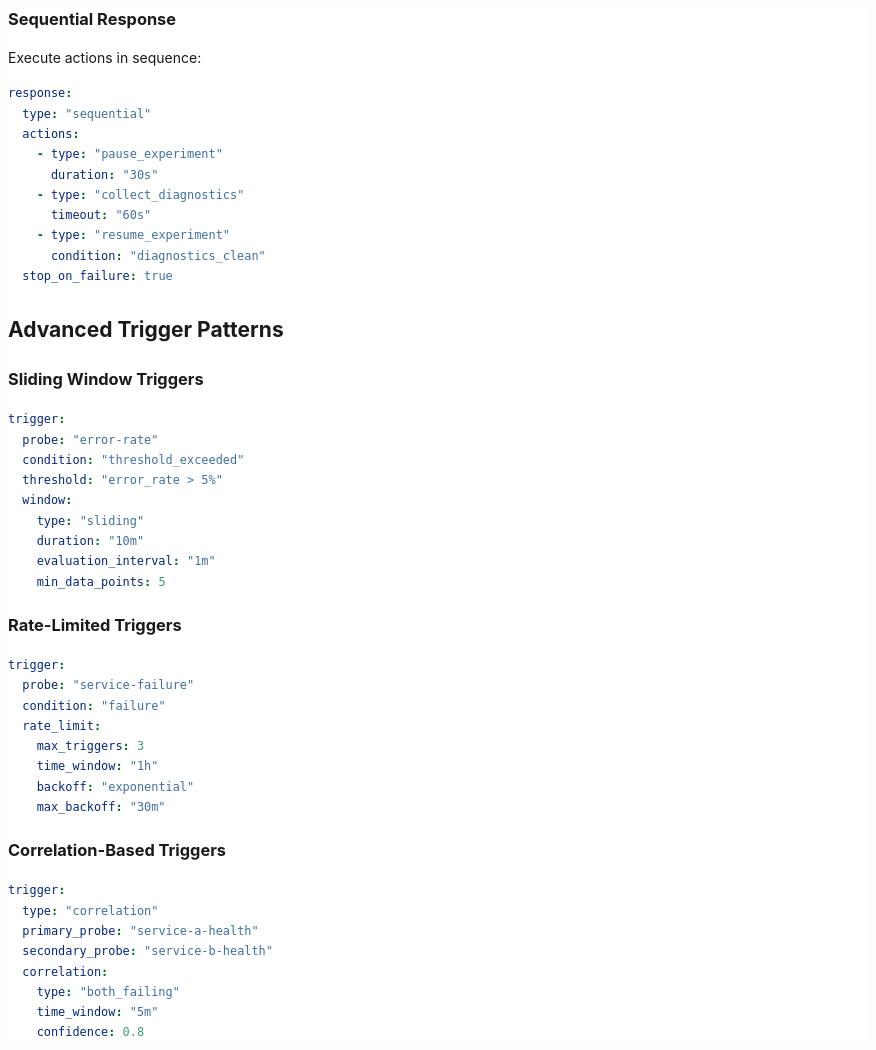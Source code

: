 ### **Sequential Response**
Execute actions in sequence:

```yaml
response:
  type: "sequential"
  actions:
    - type: "pause_experiment"
      duration: "30s"
    - type: "collect_diagnostics"
      timeout: "60s"
    - type: "resume_experiment"
      condition: "diagnostics_clean"
  stop_on_failure: true
```

## Advanced Trigger Patterns

### **Sliding Window Triggers**
```yaml
trigger:
  probe: "error-rate"
  condition: "threshold_exceeded"
  threshold: "error_rate > 5%"
  window:
    type: "sliding"
    duration: "10m"
    evaluation_interval: "1m"
    min_data_points: 5
```

### **Rate-Limited Triggers**
```yaml
trigger:
  probe: "service-failure"
  condition: "failure"
  rate_limit:
    max_triggers: 3
    time_window: "1h"
    backoff: "exponential"
    max_backoff: "30m"
```

### **Correlation-Based Triggers**
```yaml
trigger:
  type: "correlation"
  primary_probe: "service-a-health"
  secondary_probe: "service-b-health"
  correlation:
    type: "both_failing"
    time_window: "5m"
    confidence: 0.8
```

